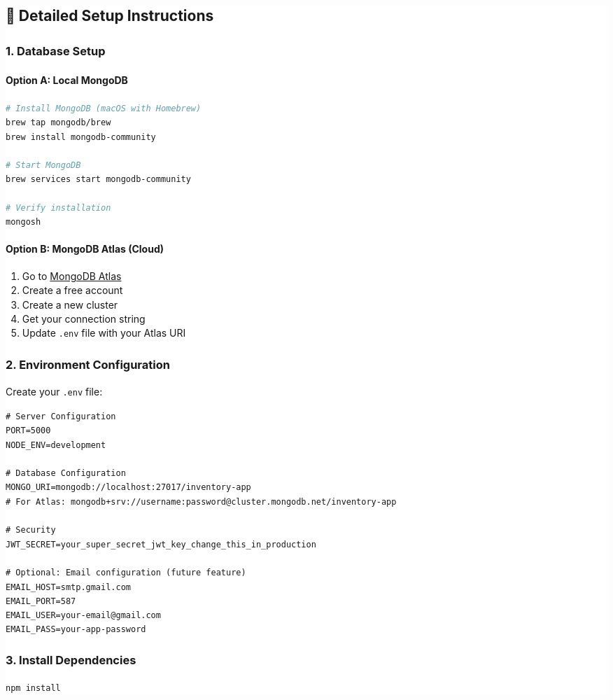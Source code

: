 ## 📖 Detailed Setup Instructions

### 1. Database Setup

#### Option A: Local MongoDB
```bash
# Install MongoDB (macOS with Homebrew)
brew tap mongodb/brew
brew install mongodb-community

# Start MongoDB
brew services start mongodb-community

# Verify installation
mongosh
```

#### Option B: MongoDB Atlas (Cloud)
1. Go to [MongoDB Atlas](https://www.mongodb.com/atlas)
2. Create a free account
3. Create a new cluster
4. Get your connection string
5. Update `.env` file with your Atlas URI

### 2. Environment Configuration

Create your `.env` file:
```env
# Server Configuration
PORT=5000
NODE_ENV=development

# Database Configuration
MONGO_URI=mongodb://localhost:27017/inventory-app
# For Atlas: mongodb+srv://username:password@cluster.mongodb.net/inventory-app

# Security
JWT_SECRET=your_super_secret_jwt_key_change_this_in_production

# Optional: Email configuration (future feature)
EMAIL_HOST=smtp.gmail.com
EMAIL_PORT=587
EMAIL_USER=your-email@gmail.com
EMAIL_PASS=your-app-password
```

### 3. Install Dependencies
```bash
npm install
```
